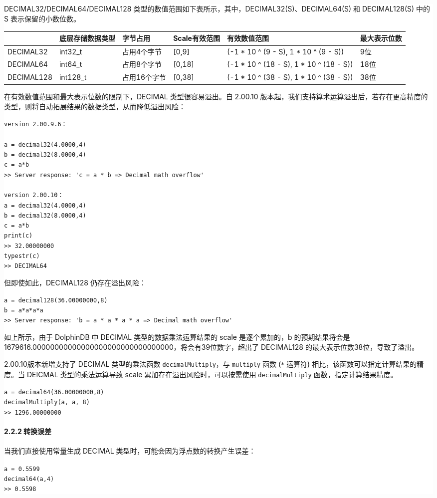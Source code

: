 DECIMAL32/DECIMAL64/DECIMAL128 类型的数值范围如下表所示，其中，DECIMAL32(S)、DECIMAL64(S) 和 DECIMAL128(S) 中的 S 表示保留的小数位数。

|            | **底层存储数据类型** | **字节占用** | **Scale有效范围** | **有效数值范围**                        | **最大表示位数** |
| :--------- | :------------------- | :----------- | :---------------- | :-------------------------------------- | :--------------- |
| DECIMAL32  | int32_t              | 占用4个字节  | [0,9]             | (-1 * 10 ^ (9 - S), 1 * 10 ^ (9 - S))   | 9位              |
| DECIMAL64  | int64_t              | 占用8个字节  | [0,18]            | (-1 * 10 ^ (18 - S), 1 * 10 ^ (18 - S)) | 18位             |
| DECIMAL128 | int128_t             | 占用16个字节 | [0,38]            | (-1 * 10 ^ (38 - S), 1 * 10 ^ (38 - S)) | 38位             |

在有效数值范围和最大表示位数的限制下，DECIMAL 类型很容易溢出。自 2.00.10 版本起，我们支持算术运算溢出后，若存在更高精度的类型，则将自动拓展结果的数据类型，从而降低溢出风险：

```
version 2.00.9.6：

a = decimal32(4.0000,4)
b = decimal32(8.0000,4)
c = a*b
>> Server response: 'c = a * b => Decimal math overflow'

version 2.00.10：
a = decimal32(4.0000,4)
b = decimal32(8.0000,4)
c = a*b
print(c)
>> 32.00000000
typestr(c)
>> DECIMAL64
```

但即使如此，DECIMAL128 仍存在溢出风险：

```
a = decimal128(36.00000000,8)
b = a*a*a*a
>> Server response: 'b = a * a * a * a => Decimal math overflow'
```

如上所示，由于 DolphinDB 中 DECIMAL 类型的数据乘法运算结果的 scale 是逐个累加的，b 的预期结果将会是 1679616.00000000000000000000000000000000，将会有39位数字，超出了 DECIMAL128 的最大表示位数38位，导致了溢出。

2.00.10版本新增支持了 DECIMAL 类型的乘法函数 `decimalMultiply`，与 `multiply` 函数 (`*` 运算符) 相比，该函数可以指定计算结果的精度。当 DEICMAL 类型的乘法运算导致 scale 累加存在溢出风险时，可以按需使用 `decimalMultiply` 函数，指定计算结果精度。

```
a = decimal64(36.00000000,8)
decimalMultiply(a, a, 8)
>> 1296.00000000
```

#### 2.2.2 转换误差

当我们直接使用常量生成 DECIMAL 类型时，可能会因为浮点数的转换产生误差：

```
a = 0.5599
decimal64(a,4)
>> 0.5598
```
